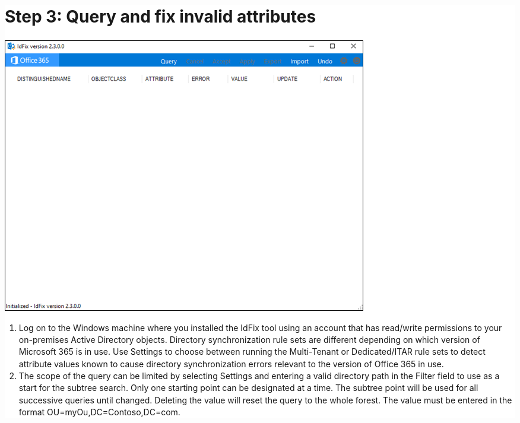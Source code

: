 # Step 3: Query and fix invalid attributes

![Screen shot of the tool running](img/IdFixblank.png)

1.	Log on to the Windows machine where you installed the IdFix tool using an account that has read/write permissions to your on-premises Active Directory objects.
Directory synchronization rule sets are different depending on which version of Microsoft 365 is in use. Use Settings to choose between running the Multi-Tenant or Dedicated/ITAR   rule sets to detect attribute values known to cause directory synchronization errors relevant to the version of Office 365 in use.
2.	The scope of the query can be limited by selecting Settings and entering a valid directory path in the Filter   field to use as a start for the subtree search. Only one starting point can be designated at a time.
The subtree point will be used for all successive queries until changed. Deleting the value will reset the query to the whole forest. The value must be entered in the format OU=myOu,DC=Contoso,DC=com.

